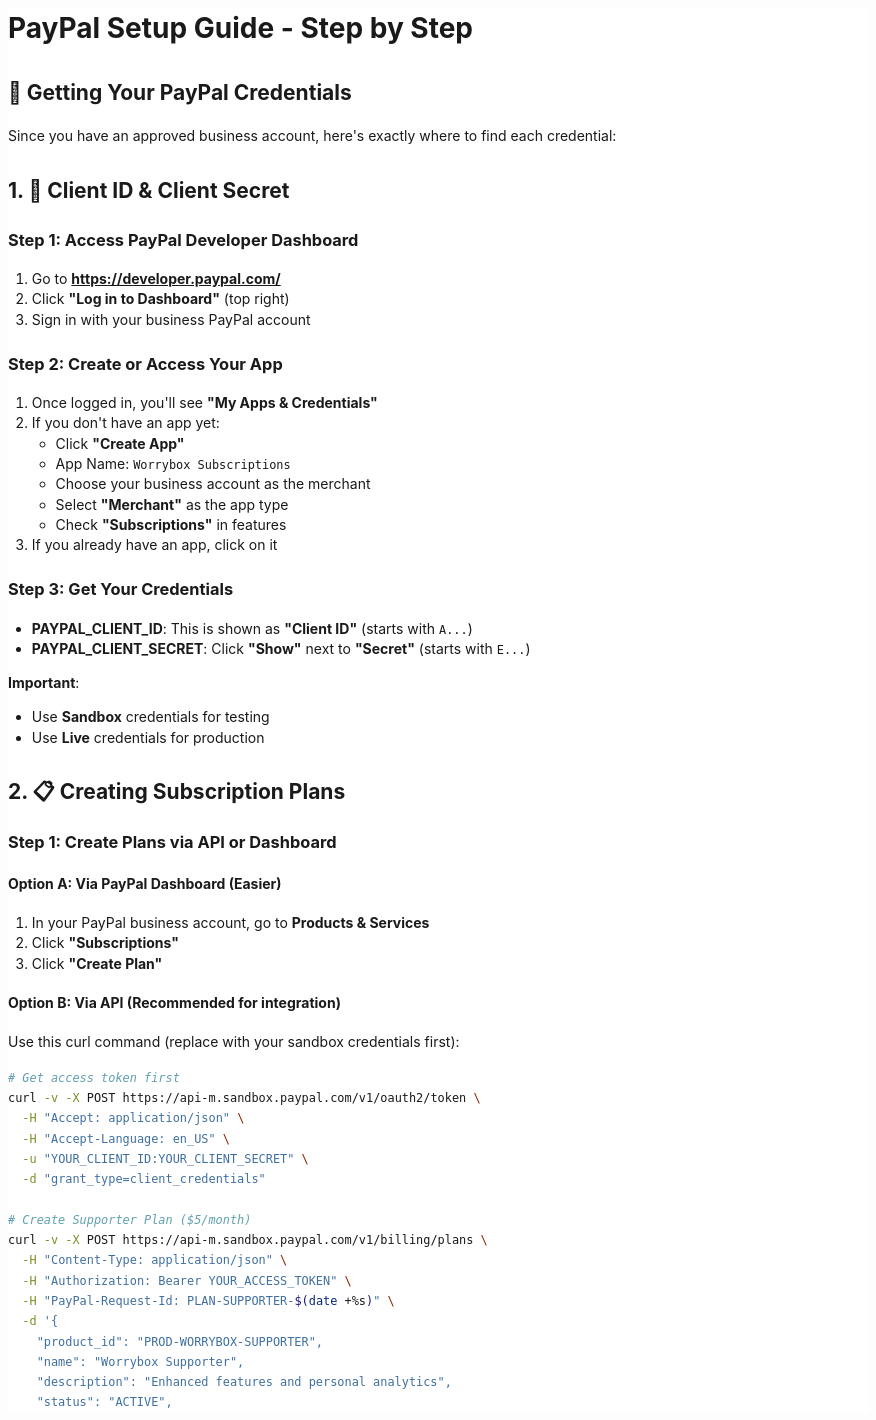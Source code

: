 # PayPal Setup Guide - Step by Step

## 🎯 Getting Your PayPal Credentials

Since you have an approved business account, here's exactly where to find each credential:

## 1. 🔑 Client ID & Client Secret

### Step 1: Access PayPal Developer Dashboard
1. Go to **https://developer.paypal.com/**
2. Click **"Log in to Dashboard"** (top right)
3. Sign in with your business PayPal account

### Step 2: Create or Access Your App
1. Once logged in, you'll see **"My Apps & Credentials"**
2. If you don't have an app yet:
   - Click **"Create App"**
   - App Name: `Worrybox Subscriptions`
   - Choose your business account as the merchant
   - Select **"Merchant"** as the app type
   - Check **"Subscriptions"** in features
3. If you already have an app, click on it

### Step 3: Get Your Credentials
- **PAYPAL_CLIENT_ID**: This is shown as **"Client ID"** (starts with `A...`)
- **PAYPAL_CLIENT_SECRET**: Click **"Show"** next to **"Secret"** (starts with `E...`)

**Important**: 
- Use **Sandbox** credentials for testing
- Use **Live** credentials for production

## 2. 📋 Creating Subscription Plans

### Step 1: Create Plans via API or Dashboard

#### Option A: Via PayPal Dashboard (Easier)
1. In your PayPal business account, go to **Products & Services**
2. Click **"Subscriptions"**
3. Click **"Create Plan"**

#### Option B: Via API (Recommended for integration)
Use this curl command (replace with your sandbox credentials first):

```bash
# Get access token first
curl -v -X POST https://api-m.sandbox.paypal.com/v1/oauth2/token \
  -H "Accept: application/json" \
  -H "Accept-Language: en_US" \
  -u "YOUR_CLIENT_ID:YOUR_CLIENT_SECRET" \
  -d "grant_type=client_credentials"

# Create Supporter Plan ($5/month)
curl -v -X POST https://api-m.sandbox.paypal.com/v1/billing/plans \
  -H "Content-Type: application/json" \
  -H "Authorization: Bearer YOUR_ACCESS_TOKEN" \
  -H "PayPal-Request-Id: PLAN-SUPPORTER-$(date +%s)" \
  -d '{
    "product_id": "PROD-WORRYBOX-SUPPORTER",
    "name": "Worrybox Supporter",
    "description": "Enhanced features and personal analytics",
    "status": "ACTIVE",
```